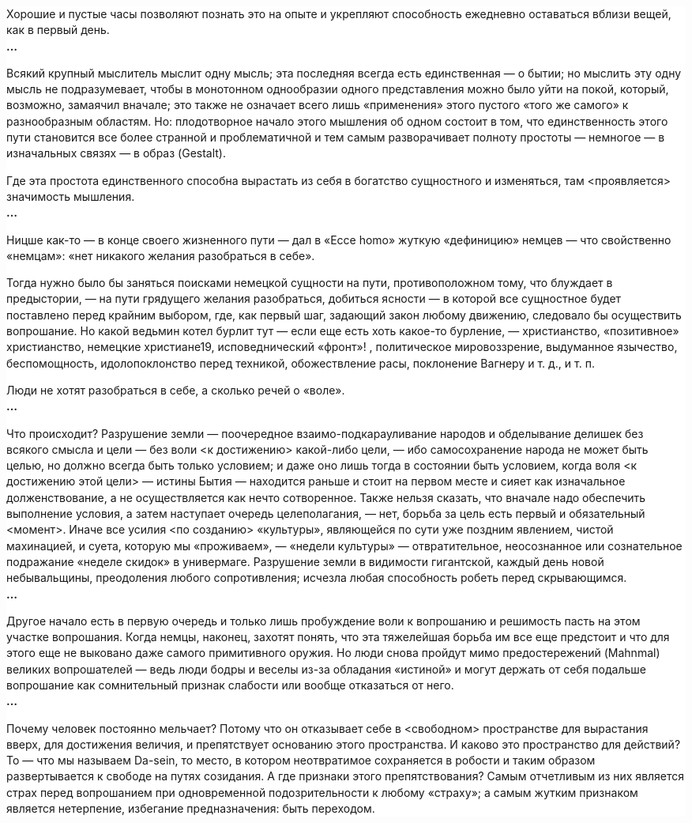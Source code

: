 Хорошие и пустые часы позволяют познать это на опыте и укрепляют способность ежедневно оставаться вблизи вещей, как в первый день.  
**…**

Всякий крупный мыслитель мыслит одну мысль; эта последняя всегда есть единственная — о бытии; но мыслить эту одну мысль не подразумевает, чтобы в монотонном однообразии одного представления можно было уйти на покой, который, возможно, замаячил вначале; это также не означает всего лишь «применения» этого пустого «того же самого» к разнообразным областям. Но: плодотворное начало этого мышления об одном состоит в том, что единственность этого пути становится все более странной и проблематичной и тем самым разворачивает полноту простоты — немногое — в изначальных связях — в образ (Gestalt).

Где эта простота единственного способна вырастать из себя в богатство сущностного и изменяться, там <проявляется> значимость мышления.  
**…**

Ницше как-то — в конце своего жизненного пути — дал в «Ессе homo» жуткую «дефиницию» немцев — что свойственно «немцам»: «нет никакого желания разобраться в себе».

Тогда нужно было бы заняться поисками немецкой сущности на пути, противоположном тому, что блуждает в предыстории, — на пути грядущего желания разобраться, добиться ясности — в которой все сущностное будет поставлено перед крайним выбором, где, как первый шаг, задающий закон любому движению, следовало бы осуществить вопрошание. Но какой ведьмин котел бурлит тут — если еще есть хоть какое-то бурление, — христианство, «позитивное» христианство, немецкие христиане19, исповеднический «фронт»! , политическое мировоззрение, выдуманное язычество, беспомощность, идолопоклонство перед техникой, обожествление расы, поклонение Вагнеру и т. д., и т. п.

Люди не хотят разобраться в себе, а сколько речей о «воле».  
**…**

Что происходит? Разрушение земли — поочередное взаимо-подкарауливание народов и обделывание делишек без всякого смысла и цели — без воли <к достижению> какой-либо цели, — ибо самосохранение народа не может быть целью, но должно всегда быть только условием; и даже оно лишь тогда в состоянии быть условием, когда воля <к достижению этой цели> — истины Бытия — находится раньше и стоит на первом месте и сияет как изначальное долженствование, а не осуществляется как нечто сотворенное. Также нельзя сказать, что вначале надо обеспечить выполнение условия, а затем наступает очередь целеполагания, — нет, борьба за цель есть первый и обязательный <момент>. Иначе все усилия <по созданию> «культуры», являющейся по сути уже поздним явлением, чистой махинацией, и суета, которую мы «проживаем», — «недели культуры» — отвратительное, неосознанное или сознательное подражание «неделе скидок» в универмаге. Разрушение земли в видимости гигантской, каждый день новой небывальщины, преодоления любого сопротивления; исчезла любая способность робеть перед скрывающимся.  
**…**

Другое начало есть в первую очередь и только лишь пробуждение воли к вопрошанию и решимость пасть на этом участке вопрошания. Когда немцы, наконец, захотят понять, что эта тяжелейшая борьба им все еще предстоит и что для этого еще не выковано даже самого примитивного оружия. Но люди снова пройдут мимо предостережений (Mahnmal) великих вопрошателей — ведь люди бодры и веселы из-за обладания «истиной» и могут держать от себя подальше вопрошание как сомнительный признак слабости или вообще отказаться от него.  
**…**

Почему человек постоянно мельчает? Потому что он отказывает себе в <свободном> пространстве для вырастания вверх, для достижения величия, и препятствует основанию этого пространства. И каково это пространство для действий? То — что мы называем Da-sein, то место, в котором неотвратимое сохраняется в робости и таким образом развертывается к свободе на путях созидания. А где признаки этого препятствования? Самым отчетливым из них является страх перед вопрошанием при одновременной подозрительности к любому «страху»; а самым жутким признаком является нетерпение, избегание предназначения: быть переходом.
